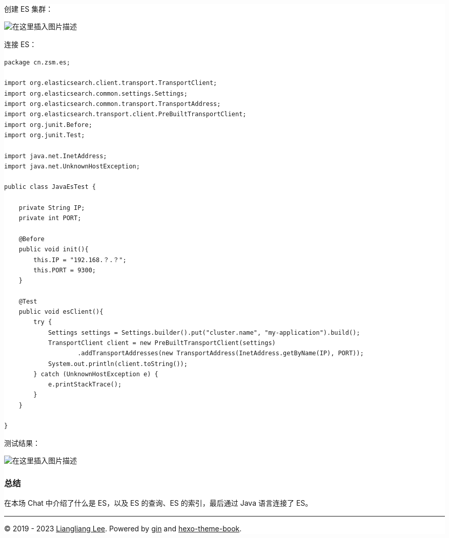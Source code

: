 ```
```

创建 ES 集群：

![在这里插入图片描述](assets/f8f185b0-cee6-11eb-81e7-cb4b73a5fa4f)

连接 ES：

```
package cn.zsm.es;

import org.elasticsearch.client.transport.TransportClient;
import org.elasticsearch.common.settings.Settings;
import org.elasticsearch.common.transport.TransportAddress;
import org.elasticsearch.transport.client.PreBuiltTransportClient;
import org.junit.Before;
import org.junit.Test;

import java.net.InetAddress;
import java.net.UnknownHostException;

public class JavaEsTest {

    private String IP;
    private int PORT;

    @Before
    public void init(){
        this.IP = "192.168.？.？";
        this.PORT = 9300;
    }

    @Test
    public void esClient(){
        try {
            Settings settings = Settings.builder().put("cluster.name", "my-application").build();
            TransportClient client = new PreBuiltTransportClient(settings)
                    .addTransportAddresses(new TransportAddress(InetAddress.getByName(IP), PORT));
            System.out.println(client.toString());
        } catch (UnknownHostException e) {
            e.printStackTrace();
        }
    }

}

```

测试结果：

![在这里插入图片描述](assets/1053b2a0-cee7-11eb-a372-c3e5da0127b2)

### 总结

在本场 Chat 中介绍了什么是 ES，以及 ES 的查询、ES 的索引，最后通过 Java 语言连接了 ES。

---

© 2019 - 2023 [Liangliang Lee](/cdn-cgi/l/email-protection#4b272727727f7a7a7b7c0b2c262a222765282426).
Powered by [gin](https://github.com/gin-gonic/gin) and [hexo-theme-book](https://github.com/kaiiiz/hexo-theme-book).